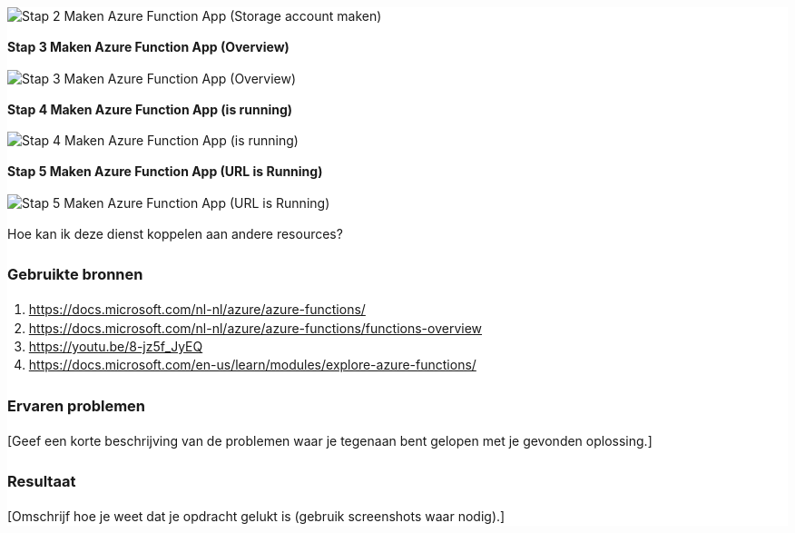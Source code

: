<img width="527" alt="Stap 2 Maken Azure Function App (Storage account maken)" src="https://user-images.githubusercontent.com/95620804/149407721-c9586ce2-a111-4c05-930e-bcddeb716451.png">

**Stap 3 Maken Azure Function App (Overview)**

<img width="425" alt="Stap 3 Maken Azure Function App (Overview)" src="https://user-images.githubusercontent.com/95620804/149407791-479b2b31-7906-49f2-9ffe-f0573aa00363.png">

**Stap 4 Maken Azure Function App (is running)**

<img width="803" alt="Stap 4 Maken Azure Function App (is running)" src="https://user-images.githubusercontent.com/95620804/149409167-e1100b5d-f696-475d-bc43-daf2e565d358.png">



**Stap 5 Maken Azure Function App (URL is Running)**

<img width="619" alt="Stap 5 Maken Azure Function App (URL is Running)" src="https://user-images.githubusercontent.com/95620804/149407841-2bf8b364-e06b-4ae6-a0ef-e4ab166f1ac3.png">





Hoe kan ik deze dienst koppelen aan andere resources?


### Gebruikte bronnen
1. https://docs.microsoft.com/nl-nl/azure/azure-functions/
2. https://docs.microsoft.com/nl-nl/azure/azure-functions/functions-overview
3. https://youtu.be/8-jz5f_JyEQ
4. https://docs.microsoft.com/en-us/learn/modules/explore-azure-functions/

### Ervaren problemen
[Geef een korte beschrijving van de problemen waar je tegenaan bent gelopen met je gevonden oplossing.]

### Resultaat
[Omschrijf hoe je weet dat je opdracht gelukt is (gebruik screenshots waar nodig).]
